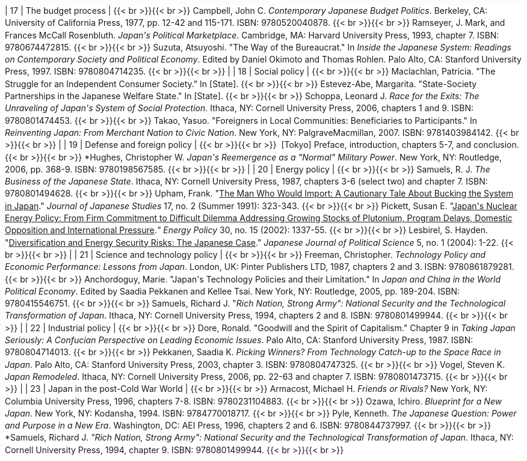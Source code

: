 | 17 | The budget process |  {{< br >}}{{< br >}} Campbell, John C. _Contemporary Japanese Budget Politics_. Berkeley, CA: University of California Press, 1977, pp. 12-42 and 115-171. ISBN: 9780520040878. {{< br >}}{{< br >}} Ramseyer, J. Mark, and Frances McCall Rosenbluth. _Japan's Political Marketplace_. Cambridge, MA: Harvard University Press, 1993, chapter 7. ISBN: 9780674472815. {{< br >}}{{< br >}} Suzuta, Atsuyoshi. "The Way of the Bureaucrat." In _Inside the Japanese System: Readings on Contemporary Society and Political Economy_. Edited by Daniel Okimoto and Thomas Rohlen. Palo Alto, CA: Stanford University Press, 1997. ISBN: 9780804714235. {{< br >}}{{< br >}}  |
| 18 | Social policy |  {{< br >}}{{< br >}} Maclachlan, Patricia. "The Struggle for an Independent Consumer Society." In \[State\]. {{< br >}}{{< br >}} Estevez-Abe, Margarita. "State-Society Partnerships in the Japanese Welfare State." In \[State\]. {{< br >}}{{< br >}} Schoppa, Leonard J. _Race for the Exits: The Unraveling of Japan's System of Social Protection_. Ithaca, NY: Cornell University Press, 2006, chapters 1 and 9. ISBN: 9780801474453. {{< br >}}{{< br >}} Takao, Yasuo. "Foreigners in Local Communities: Beneficiaries to Participants." In _Reinventing Japan: From Merchant Nation to Civic Nation_. New York, NY: PalgraveMacmillan, 2007. ISBN: 9781403984142. {{< br >}}{{< br >}}  |
| 19 | Defense and foreign policy |  {{< br >}}{{< br >}}  \[Tokyo\] Preface, introduction, chapters 5-7, and conclusion. {{< br >}}{{< br >}} \*Hughes, Christopher W. _Japan's Reemergence as a "Normal" Military Power_. New York, NY: Routledge, 2006, pp. 368-9. ISBN: 9780198567585. {{< br >}}{{< br >}}  |
| 20 | Energy policy |  {{< br >}}{{< br >}} Samuels, R. J. _The Business of the Japanese State_. Ithaca, NY: Cornell University Press, 1987, chapters 3-6 (select two) and chapter 7. ISBN: 9780801494628. {{< br >}}{{< br >}} Upham, Frank. "[The Man Who Would Import: A Cautionary Tale About Bucking the System in Japan](http://www.jstor.org/stable/132745)." _Journal of Japanese Studies_ 17, no. 2 (Summer 1991): 323-343. {{< br >}}{{< br >}} Pickett, Susan E. "[Japan's Nuclear Energy Policy: From Firm Commitment to Difficult Dilemma Addressing Growing Stocks of Plutonium, Program Delays, Domestic Opposition and International Pressure](http://dx.doi.org/10.1016/S0301-4215(02)00028-9)._" Energy Policy_ 30, no. 15 (2002): 1337-55. {{< br >}}{{< br >}} Lesbirel, S. Hayden. "[Diversification and Energy Security Risks: The Japanese Case](http://journals.cambridge.org/action/displayFulltext?type=1&fid=248042&jid=JJP&volumeId=5&issueId=01&aid=248041)." _Japanese Journal of Political Science_ 5, no. 1 (2004): 1-22. {{< br >}}{{< br >}}  |
| 21 | Science and technology policy |  {{< br >}}{{< br >}} Freeman, Christopher. _Technology Policy and Economic Performance: Lessons from Japan_. London, UK: Pinter Publishers LTD, 1987, chapters 2 and 3. ISBN: 9780861879281. {{< br >}}{{< br >}} Anchordoguy, Marie. "Japan's Technology Policies and their Limitation." In _Japan and China in the World Political Economy_. Edited by Saadia Pekkanen and Kellee Tsai. New York, NY: Routledge, 2005, pp. 189-204. ISBN: 9780415546751. {{< br >}}{{< br >}} Samuels, Richard J. "_Rich Nation, Strong Army": National Security and the Technological Transformation of Japan_. Ithaca, NY: Cornell University Press, 1994, chapters 2 and 8. ISBN: 9780801499944. {{< br >}}{{< br >}}  |
| 22 | Industrial policy |  {{< br >}}{{< br >}} Dore, Ronald. "Goodwill and the Spirit of Capitalism." Chapter 9 in _Taking Japan Seriously: A Confucian Perspective on Leading Economic Issues_. Palo Alto, CA: Stanford University Press, 1987. ISBN: 9780804714013. {{< br >}}{{< br >}} Pekkanen, Saadia K. _Picking Winners? From Technology Catch-up to the Space Race in Japan_. Palo Alto, CA: Stanford University Press, 2003, chapter 3. ISBN: 9780804747325. {{< br >}}{{< br >}} Vogel, Steven K. _Japan Remodeled_. Ithaca, NY: Cornell University Press, 2006, pp. 22-63 and chapter 7. ISBN: 9780801473715. {{< br >}}{{< br >}}  |
| 23 | Japan in the post-Cold War World |  {{< br >}}{{< br >}} Armacost, Michael H. _Friends or Rivals?_ New York, NY: Columbia University Press, 1996, chapters 7-8. ISBN: 9780231104883. {{< br >}}{{< br >}} Ozawa, Ichiro. _Blueprint for a New Japan_. New York, NY: Kodansha, 1994. ISBN: 9784770018717. {{< br >}}{{< br >}} Pyle, Kenneth. _The Japanese Question: Power and Purpose in a New Era_. Washington, DC: AEI Press, 1996, chapters 2 and 6. ISBN: 9780844737997. {{< br >}}{{< br >}} \*Samuels, Richard J. _"Rich Nation, Strong Army": National Security and the Technological Transformation of Japan_. Ithaca, NY: Cornell University Press, 1994, chapter 9. ISBN: 9780801499944. {{< br >}}{{< br >}}